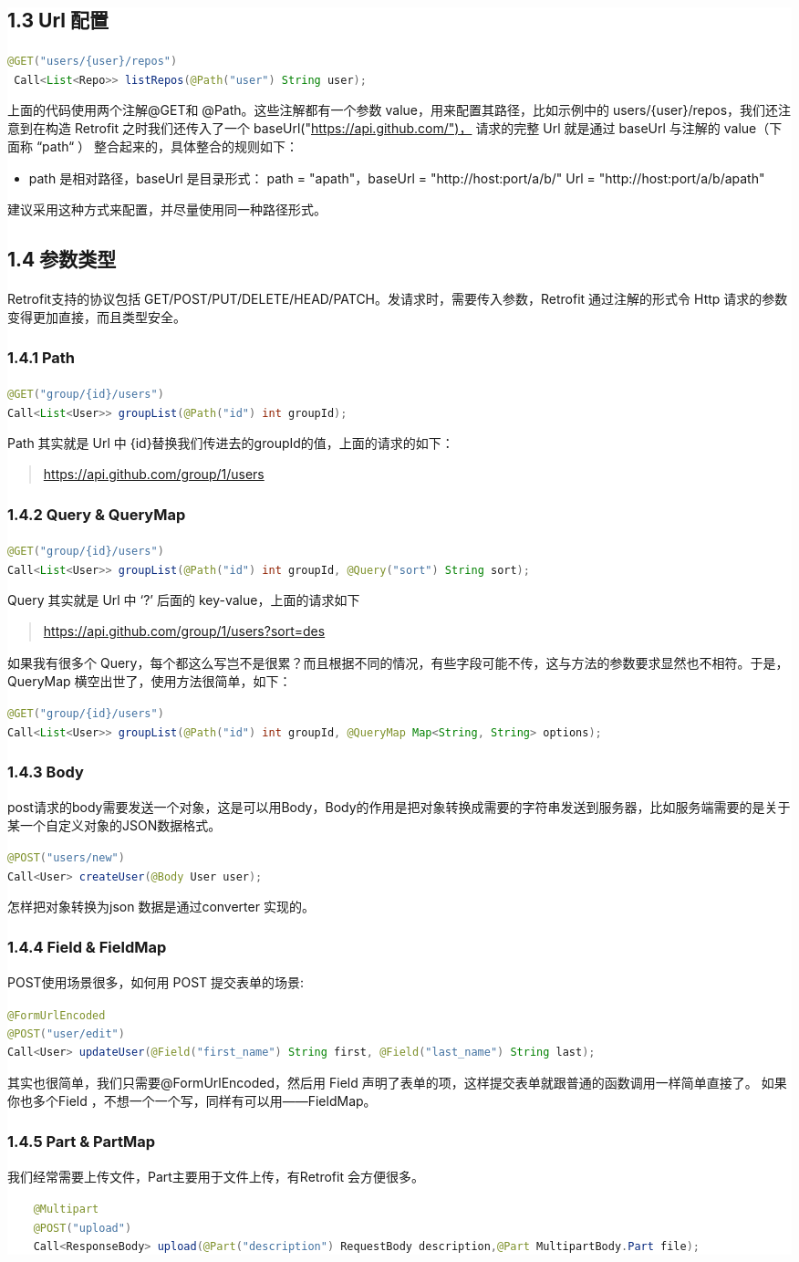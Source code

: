 ## 1.3 Url 配置
``` java
@GET("users/{user}/repos")
 Call<List<Repo>> listRepos(@Path("user") String user);
```
上面的代码使用两个注解@GET和 @Path。这些注解都有一个参数 value，用来配置其路径，比如示例中的 users/{user}/repos，我们还注意到在构造 Retrofit 之时我们还传入了一个 baseUrl("https://api.github.com/")，
请求的完整 Url 就是通过 baseUrl 与注解的 value（下面称 “path“ ） 整合起来的，具体整合的规则如下：

* path 是相对路径，baseUrl 是目录形式：
 path = "apath"，baseUrl = "http://host:port/a/b/"
 Url = "http://host:port/a/b/apath"

建议采用这种方式来配置，并尽量使用同一种路径形式。
## 1.4 参数类型
Retrofit支持的协议包括 GET/POST/PUT/DELETE/HEAD/PATCH。发请求时，需要传入参数，Retrofit 通过注解的形式令 Http 请求的参数变得更加直接，而且类型安全。
### 1.4.1 Path
``` java
@GET("group/{id}/users")
Call<List<User>> groupList(@Path("id") int groupId);
```
Path 其实就是 Url 中 {id}替换我们传进去的groupId的值，上面的请求的如下：
> https://api.github.com/group/1/users

### 1.4.2 Query & QueryMap
``` java
@GET("group/{id}/users")
Call<List<User>> groupList(@Path("id") int groupId, @Query("sort") String sort);
```
Query 其实就是 Url 中 ‘?’ 后面的 key-value，上面的请求如下
> https://api.github.com/group/1/users?sort=des

如果我有很多个 Query，每个都这么写岂不是很累？而且根据不同的情况，有些字段可能不传，这与方法的参数要求显然也不相符。于是， QueryMap 横空出世了，使用方法很简单，如下：
```java 
@GET("group/{id}/users")
Call<List<User>> groupList(@Path("id") int groupId, @QueryMap Map<String, String> options);
```
### 1.4.3 Body
post请求的body需要发送一个对象，这是可以用Body，Body的作用是把对象转换成需要的字符串发送到服务器，比如服务端需要的是关于某一个自定义对象的JSON数据格式。
``` java
@POST("users/new")
Call<User> createUser(@Body User user);
```
怎样把对象转换为json 数据是通过converter 实现的。

### 1.4.4 Field & FieldMap
POST使用场景很多，如何用 POST 提交表单的场景:
``` java
@FormUrlEncoded
@POST("user/edit")
Call<User> updateUser(@Field("first_name") String first, @Field("last_name") String last);
```
其实也很简单，我们只需要@FormUrlEncoded，然后用 Field 声明了表单的项，这样提交表单就跟普通的函数调用一样简单直接了。
如果你也多个Field ，不想一个一个写，同样有可以用——FieldMap。
### 1.4.5 Part & PartMap
我们经常需要上传文件，Part主要用于文件上传，有Retrofit 会方便很多。
``` java
    @Multipart
    @POST("upload")
    Call<ResponseBody> upload(@Part("description") RequestBody description,@Part MultipartBody.Part file);
```